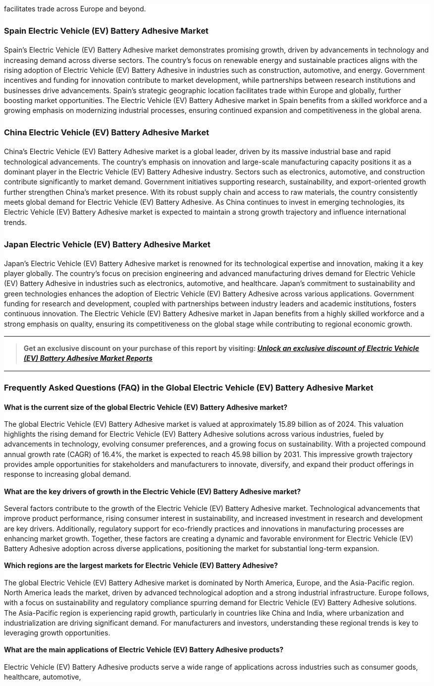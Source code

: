 facilitates trade across Europe and beyond.</p><h3>Spain Electric Vehicle (EV) Battery Adhesive Market</h3><p>Spain&rsquo;s Electric Vehicle (EV) Battery Adhesive market demonstrates promising growth, driven by advancements in technology and increasing demand across diverse sectors. The country&rsquo;s focus on renewable energy and sustainable practices aligns with the rising adoption of Electric Vehicle (EV) Battery Adhesive in industries such as construction, automotive, and energy. Government incentives and funding for innovation contribute to market development, while partnerships between research institutions and businesses drive advancements. Spain&rsquo;s strategic geographic location facilitates trade within Europe and globally, further boosting market opportunities. The Electric Vehicle (EV) Battery Adhesive market in Spain benefits from a skilled workforce and a growing emphasis on modernizing industrial processes, ensuring continued expansion and competitiveness in the global arena.</p><h3>China Electric Vehicle (EV) Battery Adhesive Market</h3><p>China&rsquo;s Electric Vehicle (EV) Battery Adhesive market is a global leader, driven by its massive industrial base and rapid technological advancements. The country&rsquo;s emphasis on innovation and large-scale manufacturing capacity positions it as a dominant player in the Electric Vehicle (EV) Battery Adhesive industry. Sectors such as electronics, automotive, and construction contribute significantly to market demand. Government initiatives supporting research, sustainability, and export-oriented growth further strengthen China&rsquo;s market presence. With its robust supply chain and access to raw materials, the country consistently meets global demand for Electric Vehicle (EV) Battery Adhesive. As China continues to invest in emerging technologies, its Electric Vehicle (EV) Battery Adhesive market is expected to maintain a strong growth trajectory and influence international trends.</p><h3>Japan Electric Vehicle (EV) Battery Adhesive Market</h3><p>Japan&rsquo;s Electric Vehicle (EV) Battery Adhesive market is renowned for its technological expertise and innovation, making it a key player globally. The country&rsquo;s focus on precision engineering and advanced manufacturing drives demand for Electric Vehicle (EV) Battery Adhesive in industries such as electronics, automotive, and healthcare. Japan&rsquo;s commitment to sustainability and green technologies enhances the adoption of Electric Vehicle (EV) Battery Adhesive across various applications. Government funding for research and development, coupled with partnerships between industry leaders and academic institutions, fosters continuous innovation. The Electric Vehicle (EV) Battery Adhesive market in Japan benefits from a highly skilled workforce and a strong emphasis on quality, ensuring its competitiveness on the global stage while contributing to regional economic growth.</p><hr /><blockquote><p><strong>Get an exclusive discount on your purchase of this report by visiting: <em><a href="://marketresearchpulse.com/ask-for-discount/128205?utm_source=Github&amp;utm_medium=021">Unlock an exclusive discount of Electric Vehicle (EV) Battery Adhesive Market Reports</a></em>&nbsp;</strong></p></blockquote><hr /><h3>Frequently Asked Questions (FAQ) in the Global Electric Vehicle (EV) Battery Adhesive Market</h3><p><strong>What is the current size of the global Electric Vehicle (EV) Battery Adhesive market?</strong></p><p>The global Electric Vehicle (EV) Battery Adhesive market is valued at approximately 15.89 billion as of 2024. This valuation highlights the rising demand for Electric Vehicle (EV) Battery Adhesive solutions across various industries, fueled by advancements in technology, evolving consumer preferences, and a growing focus on sustainability. With a projected compound annual growth rate (CAGR) of 16.4%, the market is expected to reach 45.98 billion by 2031. This impressive growth trajectory provides ample opportunities for stakeholders and manufacturers to innovate, diversify, and expand their product offerings in response to increasing global demand.</p><p><strong>What are the key drivers of growth in the Electric Vehicle (EV) Battery Adhesive market?</strong></p><p>Several factors contribute to the growth of the Electric Vehicle (EV) Battery Adhesive market. Technological advancements that improve product performance, rising consumer interest in sustainability, and increased investment in research and development are key drivers. Additionally, regulatory support for eco-friendly practices and innovations in manufacturing processes are enhancing market growth. Together, these factors are creating a dynamic and favorable environment for Electric Vehicle (EV) Battery Adhesive adoption across diverse applications, positioning the market for substantial long-term expansion.</p><p><strong>Which regions are the largest markets for Electric Vehicle (EV) Battery Adhesive?</strong></p><p>The global Electric Vehicle (EV) Battery Adhesive market is dominated by North America, Europe, and the Asia-Pacific region. North America leads the market, driven by advanced technological adoption and a strong industrial infrastructure. Europe follows, with a focus on sustainability and regulatory compliance spurring demand for Electric Vehicle (EV) Battery Adhesive solutions. The Asia-Pacific region is experiencing rapid growth, particularly in countries like China and India, where urbanization and industrialization are driving significant demand. For manufacturers and investors, understanding these regional trends is key to leveraging growth opportunities.</p><p><strong>What are the main applications of Electric Vehicle (EV) Battery Adhesive products?</strong></p><p>Electric Vehicle (EV) Battery Adhesive products serve a wide range of applications across industries such as consumer goods, healthcare, automotive,